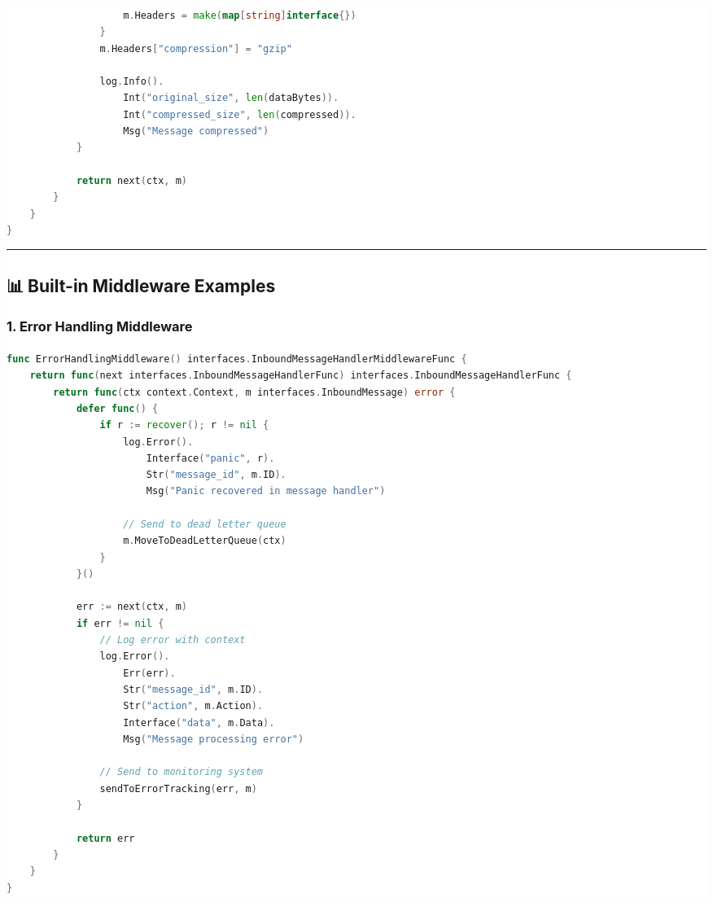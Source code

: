 ```go
                    m.Headers = make(map[string]interface{})
                }
                m.Headers["compression"] = "gzip"

                log.Info().
                    Int("original_size", len(dataBytes)).
                    Int("compressed_size", len(compressed)).
                    Msg("Message compressed")
            }

            return next(ctx, m)
        }
    }
}
```

---

## 📊 Built-in Middleware Examples

### 1. **Error Handling Middleware**

```go
func ErrorHandlingMiddleware() interfaces.InboundMessageHandlerMiddlewareFunc {
    return func(next interfaces.InboundMessageHandlerFunc) interfaces.InboundMessageHandlerFunc {
        return func(ctx context.Context, m interfaces.InboundMessage) error {
            defer func() {
                if r := recover(); r != nil {
                    log.Error().
                        Interface("panic", r).
                        Str("message_id", m.ID).
                        Msg("Panic recovered in message handler")

                    // Send to dead letter queue
                    m.MoveToDeadLetterQueue(ctx)
                }
            }()

            err := next(ctx, m)
            if err != nil {
                // Log error with context
                log.Error().
                    Err(err).
                    Str("message_id", m.ID).
                    Str("action", m.Action).
                    Interface("data", m.Data).
                    Msg("Message processing error")

                // Send to monitoring system
                sendToErrorTracking(err, m)
            }

            return err
        }
    }
}
```
